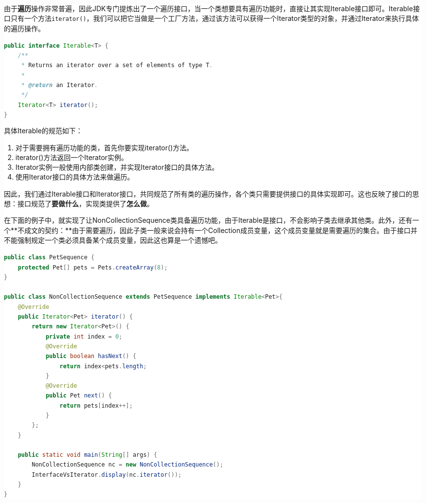 由于**遍历**操作非常普遍，因此JDK专门提炼出了一个遍历接口，当一个类想要具有遍历功能时，直接让其实现Iterable接口即可。Iterable接口只有一个方法`iterator()`，我们可以把它当做是一个工厂方法，通过该方法可以获得一个Iterator类型的对象，并通过Iterator来执行具体的遍历操作。

```java
public interface Iterable<T> {
    /**
     * Returns an iterator over a set of elements of type T.
     *
     * @return an Iterator.
     */
    Iterator<T> iterator();
}
```

具体Iterable的规范如下：

1. 对于需要拥有遍历功能的类，首先你要实现iterator()方法。
2. iterator()方法返回一个Iterator实例。
3. Iterator实例一般使用内部类创建，并实现Iterator接口的具体方法。
4. 使用Iterator接口的具体方法来做遍历。

因此，我们通过Iterable接口和Iterator接口，共同规范了所有类的遍历操作，各个类只需要提供接口的具体实现即可。这也反映了接口的思想：接口规范了**要做什么**，实现类提供了**怎么做**。

在下面的例子中，就实现了让NonCollectionSequence类具备遍历功能，由于Iterable是接口，不会影响子类去继承其他类。此外，还有一个**不成文的契约：**由于需要遍历，因此子类一般来说会持有一个Collection成员变量，这个成员变量就是需要遍历的集合。由于接口并不能强制规定一个类必须具备某个成员变量，因此这也算是一个遗憾吧。

```java
public class PetSequence {
	protected Pet[] pets = Pets.createArray(8);
}

public class NonCollectionSequence extends PetSequence implements Iterable<Pet>{
	@Override
	public Iterator<Pet> iterator() {
		return new Iterator<Pet>() {
			private int index = 0;
			@Override
			public boolean hasNext() {
				return index<pets.length;
			}
			@Override
			public Pet next() {
				return pets[index++];
			}
		};
	}
	
	public static void main(String[] args) {
		NonCollectionSequence nc = new NonCollectionSequence();
		InterfaceVsIterator.display(nc.iterator());
	}
}
```
